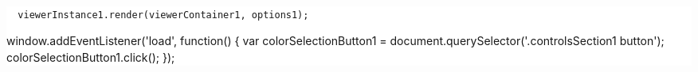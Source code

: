       viewerInstance1.render(viewerContainer1, options1);
  window.addEventListener('load', function() {
    var colorSelectionButton1 = document.querySelector('.controlsSection1 button');
    colorSelectionButton1.click();
  });
    </script>
    <script>
    window.addEventListener('DOMContentLoaded', function() {
      var td = document.getElementsByName('td4')[0];
      var maxLength = 100; // 设置最大长度
      var originalText = td.innerHTML;
      var displayedText = originalText.substring(0, maxLength);
      
      if (originalText.length > maxLength) {
        displayedText += '<span class="ellipsis-btn">......</span>'; // 在超出长度时添加省略号按钮
        displayedText += '<span class="hidden-content">' + originalText.substring(maxLength) + '</span>'; // 隐藏的内容
        td.innerHTML = displayedText;
        
        // 获取省略号按钮元素和隐藏的内容元素
        var ellipsisBtn = td.querySelector('.ellipsis-btn');
        var hiddenContent = td.querySelector('.hidden-content');
        
        // 添加点击事件监听器
        ellipsisBtn.addEventListener('click', function() {
          if (hiddenContent.style.display === 'none') {
            hiddenContent.style.display = 'inline'; // 展开内容
            ellipsisBtn.innerHTML = '...'; // 更新按钮文字为“...”
            td.appendChild(ellipsisBtn); // 将按钮移到内容后面
          } else {
            hiddenContent.style.display = 'none'; // 收起内容
            ellipsisBtn.innerHTML = '......'; // 更新按钮文字为省略号
            td.appendChild(ellipsisBtn); // 将按钮移到内容后面
          }
        });
      }
    });
  </script>
    </html>
